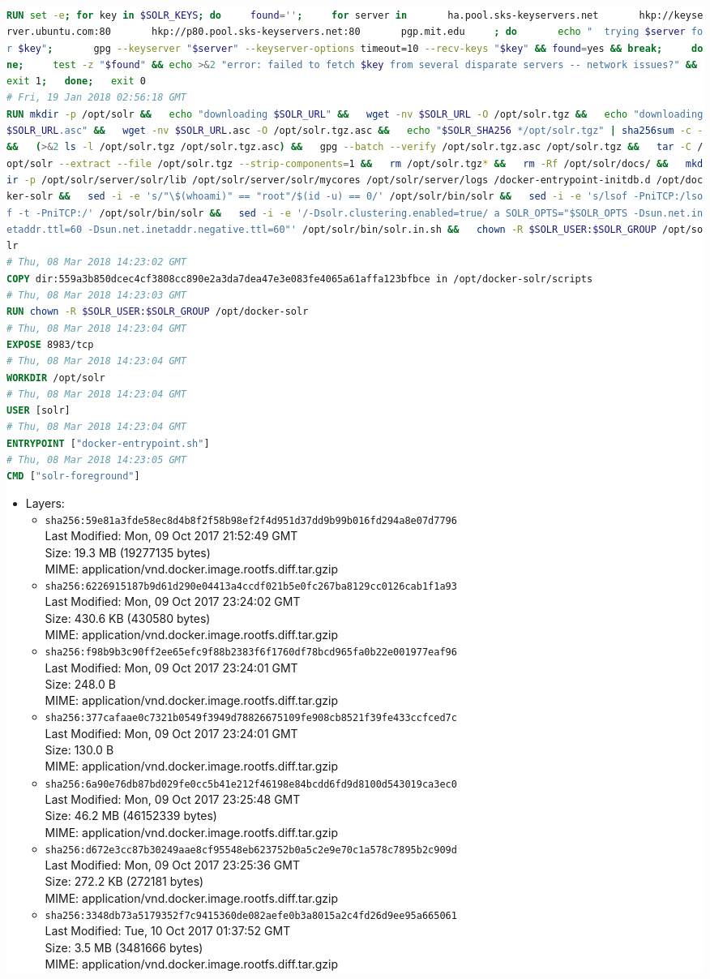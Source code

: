 ```dockerfile
RUN set -e; for key in $SOLR_KEYS; do     found='';     for server in       ha.pool.sks-keyservers.net       hkp://keyserver.ubuntu.com:80       hkp://p80.pool.sks-keyservers.net:80       pgp.mit.edu     ; do       echo "  trying $server for $key";       gpg --keyserver "$server" --keyserver-options timeout=10 --recv-keys "$key" && found=yes && break;     done;     test -z "$found" && echo >&2 "error: failed to fetch $key from several disparate servers -- network issues?" && exit 1;   done;   exit 0
# Fri, 19 Jan 2018 02:56:18 GMT
RUN mkdir -p /opt/solr &&   echo "downloading $SOLR_URL" &&   wget -nv $SOLR_URL -O /opt/solr.tgz &&   echo "downloading $SOLR_URL.asc" &&   wget -nv $SOLR_URL.asc -O /opt/solr.tgz.asc &&   echo "$SOLR_SHA256 */opt/solr.tgz" | sha256sum -c - &&   (>&2 ls -l /opt/solr.tgz /opt/solr.tgz.asc) &&   gpg --batch --verify /opt/solr.tgz.asc /opt/solr.tgz &&   tar -C /opt/solr --extract --file /opt/solr.tgz --strip-components=1 &&   rm /opt/solr.tgz* &&   rm -Rf /opt/solr/docs/ &&   mkdir -p /opt/solr/server/solr/lib /opt/solr/server/solr/mycores /opt/solr/server/logs /docker-entrypoint-initdb.d /opt/docker-solr &&   sed -i -e 's/"\$(whoami)" == "root"/$(id -u) == 0/' /opt/solr/bin/solr &&   sed -i -e 's/lsof -PniTCP:/lsof -t -PniTCP:/' /opt/solr/bin/solr &&   sed -i -e '/-Dsolr.clustering.enabled=true/ a SOLR_OPTS="$SOLR_OPTS -Dsun.net.inetaddr.ttl=60 -Dsun.net.inetaddr.negative.ttl=60"' /opt/solr/bin/solr.in.sh &&   chown -R $SOLR_USER:$SOLR_GROUP /opt/solr
# Thu, 08 Mar 2018 14:23:02 GMT
COPY dir:559a3b850dcec4cf3808cc890e2a3da7dea47e3e083fe4065a61affa123bfbce in /opt/docker-solr/scripts 
# Thu, 08 Mar 2018 14:23:03 GMT
RUN chown -R $SOLR_USER:$SOLR_GROUP /opt/docker-solr
# Thu, 08 Mar 2018 14:23:04 GMT
EXPOSE 8983/tcp
# Thu, 08 Mar 2018 14:23:04 GMT
WORKDIR /opt/solr
# Thu, 08 Mar 2018 14:23:04 GMT
USER [solr]
# Thu, 08 Mar 2018 14:23:04 GMT
ENTRYPOINT ["docker-entrypoint.sh"]
# Thu, 08 Mar 2018 14:23:05 GMT
CMD ["solr-foreground"]
```

-	Layers:
	-	`sha256:59e81a3fde58ec8d4b8f2f58b98ef2f4d951d37dd9b99b016fd294a8e07d7796`  
		Last Modified: Mon, 09 Oct 2017 21:52:49 GMT  
		Size: 19.3 MB (19277135 bytes)  
		MIME: application/vnd.docker.image.rootfs.diff.tar.gzip
	-	`sha256:6226915187b9d61d290e04413a4ccdf021b5e0fc267ba8129cc0126cab1f1a93`  
		Last Modified: Mon, 09 Oct 2017 23:24:02 GMT  
		Size: 430.6 KB (430580 bytes)  
		MIME: application/vnd.docker.image.rootfs.diff.tar.gzip
	-	`sha256:f98b9b3c90ff2ee65efc9f88b2383f6f1760df78bcd965fa0b22e001977eaf96`  
		Last Modified: Mon, 09 Oct 2017 23:24:01 GMT  
		Size: 248.0 B  
		MIME: application/vnd.docker.image.rootfs.diff.tar.gzip
	-	`sha256:377cafaae0c7321b0549f3949d78826675109fe908cb8521f39fe433ccfced7c`  
		Last Modified: Mon, 09 Oct 2017 23:24:01 GMT  
		Size: 130.0 B  
		MIME: application/vnd.docker.image.rootfs.diff.tar.gzip
	-	`sha256:6a90e76db87bd029fe0cc5b41e212f46198e84bcdd6fd9d8100d543019ca3ec0`  
		Last Modified: Mon, 09 Oct 2017 23:25:48 GMT  
		Size: 46.2 MB (46152339 bytes)  
		MIME: application/vnd.docker.image.rootfs.diff.tar.gzip
	-	`sha256:d672e3cc87b30249aae8cf95548eb623752b0a5c2e9e70c1a578c7895b2c909d`  
		Last Modified: Mon, 09 Oct 2017 23:25:36 GMT  
		Size: 272.2 KB (272181 bytes)  
		MIME: application/vnd.docker.image.rootfs.diff.tar.gzip
	-	`sha256:3348db73a5179352f7c9415360de082aefe0b3a8015a2c4fd26d9ee95a665061`  
		Last Modified: Tue, 10 Oct 2017 01:37:52 GMT  
		Size: 3.5 MB (3481666 bytes)  
		MIME: application/vnd.docker.image.rootfs.diff.tar.gzip